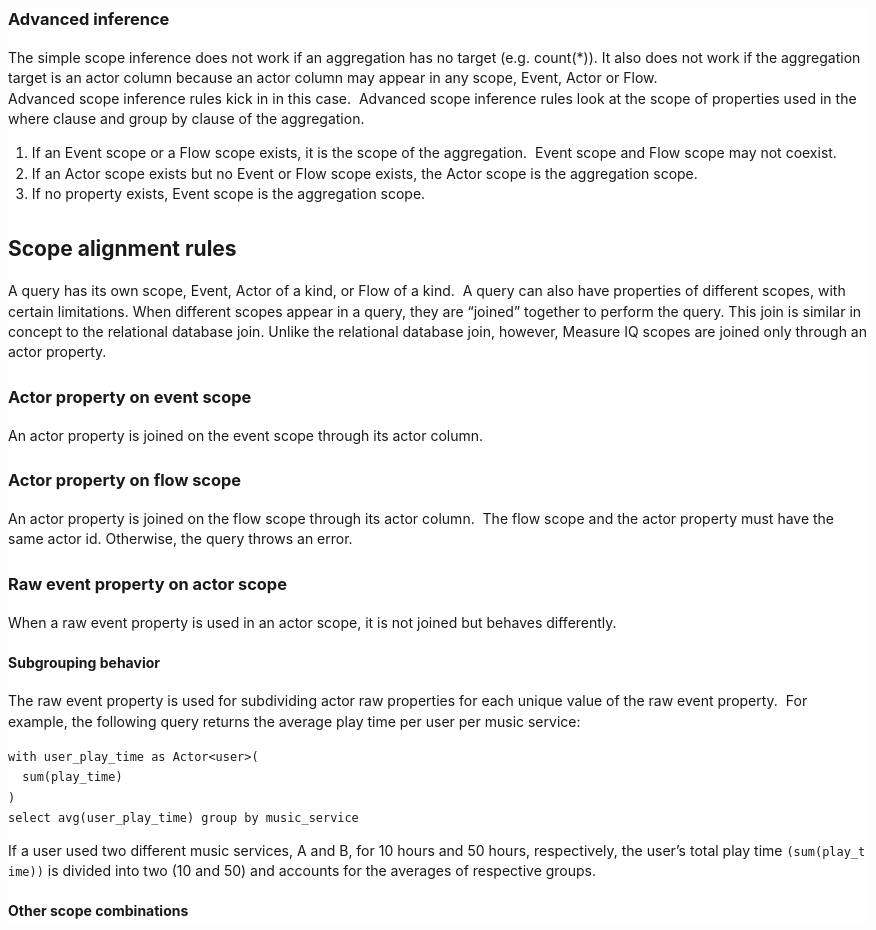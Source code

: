 ### Advanced inference

The simple scope inference does not work if an aggregation has no target (e.g. count(\*)). It also does not work if the aggregation target is an actor column because an actor column may appear in any scope, Event, Actor or Flow.  
Advanced scope inference rules kick in in this case.  Advanced scope inference rules look at the scope of properties used in the where clause and group by clause of the aggregation.

1. If an Event scope or a Flow scope exists, it is the scope of the aggregation.  Event scope and Flow scope may not coexist.
2. If an Actor scope exists but no Event or Flow scope exists, the Actor scope is the aggregation scope.
3. If no property exists, Event scope is the aggregation scope.

## Scope alignment rules

A query has its own scope, Event, Actor of a kind, or Flow of a kind.  A query can also have properties of different scopes, with certain limitations. When different scopes appear in a query, they are “joined” together to perform the query. This join is similar in concept to the relational database join. Unlike the relational database join, however, Measure IQ scopes are joined only through an actor property.

### Actor property on event scope

An actor property is joined on the event scope through its actor column.

### Actor property on flow scope

An actor property is joined on the flow scope through its actor column.  The flow scope and the actor property must have the same actor id. Otherwise, the query throws an error.

### Raw event property on actor scope

When a raw event property is used in an actor scope, it is not joined but behaves differently.

#### Subgrouping behavior

The raw event property is used for subdividing actor raw properties for each unique value of the raw event property.  For example, the following query returns the average play time per user per music service:

```
with user_play_time as Actor<user>(
  sum(play_time)
)
select avg(user_play_time) group by music_service
```

If a user used two different music services, A and B, for 10 hours and 50 hours, respectively, the user’s total play time `(sum(play_time))` is divided into two (10 and 50) and accounts for the averages of respective groups.

#### Other scope combinations
